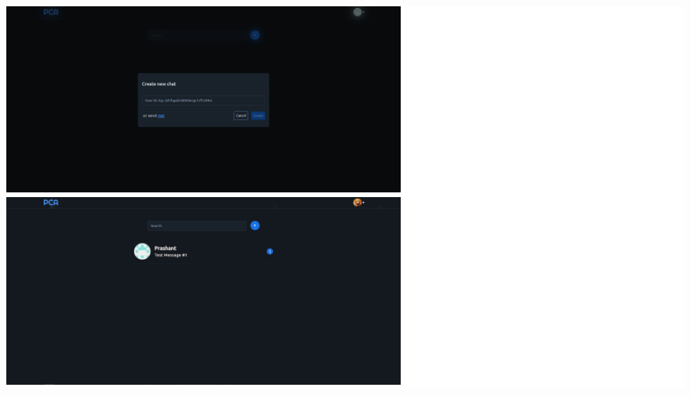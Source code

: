 <img src="/public/static/meta/screenshot-3.png" alt="screenshot" width="500"/><br>
<img src="/public/static/meta/screenshot-4.png" alt="screenshot" width="500"/><br>